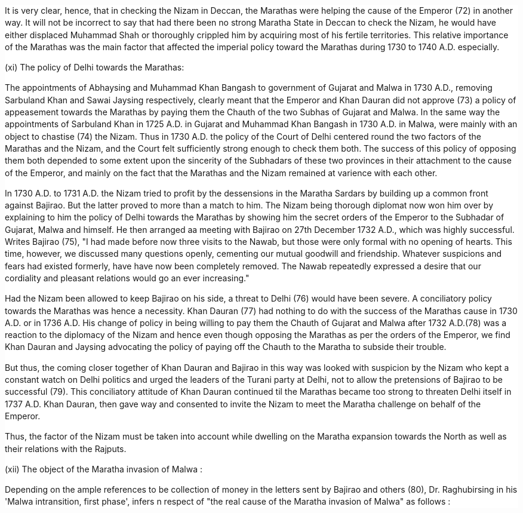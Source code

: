 It is very clear, hence, that in checking the Nizam in Deccan, the Marathas were helping the cause of the Emperor (72) in another way. It will not be incorrect to say that had there been no strong Maratha State in Deccan to check the Nizam, he would have either displaced Muhammad Shah or thoroughly crippled him by acquiring most of his fertile territories. This relative importance of the Marathas was the main factor that affected the imperial policy toward the Marathas during 1730 to 1740 A.D. especially.

(xi) The policy of Delhi towards the Marathas:

The appointments of Abhaysing and Muhammad Khan Bangash to government of Gujarat and Malwa in 1730 A.D., removing Sarbuland Khan and Sawai Jaysing respectively, clearly meant that the Emperor and Khan Dauran did not approve (73) a policy of appeasement towards the Marathas by paying them the Chauth of the two Subhas of Gujarat and Malwa. In the same way the appointments of Sarbuland Khan in 1725 A.D. in Gujarat and Muhammad Khan Bangash in 1730 A.D. in Malwa, were mainly with an object to chastise (74) the Nizam. Thus in 1730 A.D. the policy of the Court of Delhi centered round the two factors of the Marathas and the Nizam, and the Court felt sufficiently strong enough to check them both. The success of this policy of opposing them both depended to some extent upon the sincerity of the Subhadars of these two provinces in their attachment to the cause of the Emperor, and mainly on the fact that the Marathas and the Nizam remained at varience with each other.

In 1730 A.D. to 1731 A.D. the Nizam tried to profit by the dessensions in the Maratha Sardars by building up a common front against Bajirao. But the latter proved to more than a match to him. The Nizam being thorough diplomat now won him over by explaining to him the policy of Delhi towards the Marathas by showing him the secret orders of the Emperor to the Subhadar of Gujarat, Malwa and himself. He then arranged aa meeting with Bajirao on 27th December 1732 A.D., which was highly successful. Writes Bajirao (75), "I had made before now three visits to the Nawab, but those were only formal with no opening of hearts. This time, however, we discussed many questions openly, cementing our mutual goodwill and friendship. Whatever suspicions and fears had existed formerly, have have now been completely removed. The Nawab repeatedly expressed a desire that our cordiality and pleasant relations would go an ever increasing."

Had the Nizam been allowed to keep Bajirao on his side, a threat to Delhi (76) would have been severe. A conciliatory policy towards the Marathas was hence a necessity. Khan Dauran (77) had nothing to do with the success of the Marathas cause in 1730 A.D. or in 1736 A.D. His change of policy in being willing to pay them the Chauth of Gujarat and Malwa after 1732 A.D.(78) was a reaction to the diplomacy of the Nizam and hence even though opposing the Marathas as per the orders of the Emperor, we find Khan Dauran and Jaysing advocating the policy of paying off the Chauth to the Maratha to subside their trouble.

But thus, the coming closer together of Khan Dauran and Bajirao in this way was looked with suspicion by the Nizam who kept a constant watch on Delhi politics and urged the leaders of the Turani party at Delhi, not to allow the pretensions of Bajirao to be successful (79). This conciliatory attitude of Khan Dauran continued til the Marathas became too strong to threaten Delhi itself in 1737 A.D. Khan Dauran, then gave way and consented to invite the Nizam to meet the Maratha challenge on behalf of the Emperor.

Thus, the factor of the Nizam must be taken into account while dwelling on the Maratha expansion towards the North as well as their relations with the Rajputs.

(xii) The object of the Maratha invasion of Malwa :

Depending on the ample references to be collection of money in the letters sent by Bajirao and others (80), Dr. Raghubirsing in his 'Malwa intransition, first phase', infers n respect of "the real cause of the Maratha invasion of Malwa" as follows :
